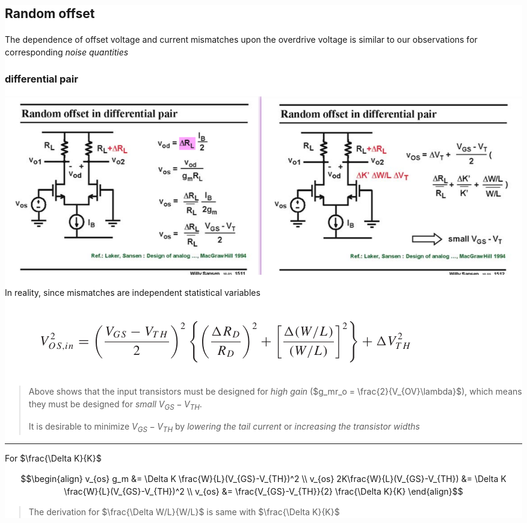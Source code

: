 ## Random offset

The dependence of offset voltage and current mismatches upon the overdrive voltage is similar to our
observations for corresponding *noise quantities*

### differential pair

![image-20240624222306837](insight/image-20240624222306837.png)

In reality, since mismatches are independent statistical variables

![image-20240624222417564](insight/image-20240624222417564.png)

> Above shows that the input transistors must be designed for *high gain* ($g_mr_o = \frac{2}{V_{OV}\lambda}$), which means they must be designed for *small* $V_{GS}-V_{TH}$.
>
> It is desirable to minimize $V_{GS}-V_{TH}$ by *lowering the tail current* or *increasing the transistor widths*

---

For $\frac{\Delta K}{K}$

$$\begin{align}
v_{os} g_m &= \Delta K \frac{W}{L}(V_{GS}-V_{TH})^2 \\
v_{os} 2K\frac{W}{L}(V_{GS}-V_{TH}) &= \Delta K \frac{W}{L}(V_{GS}-V_{TH})^2 \\
v_{os} &= \frac{V_{GS}-V_{TH}}{2} \frac{\Delta K}{K}
\end{align}$$

> The derivation for $\frac{\Delta W/L}{W/L}$ is same with $\frac{\Delta K}{K}$
